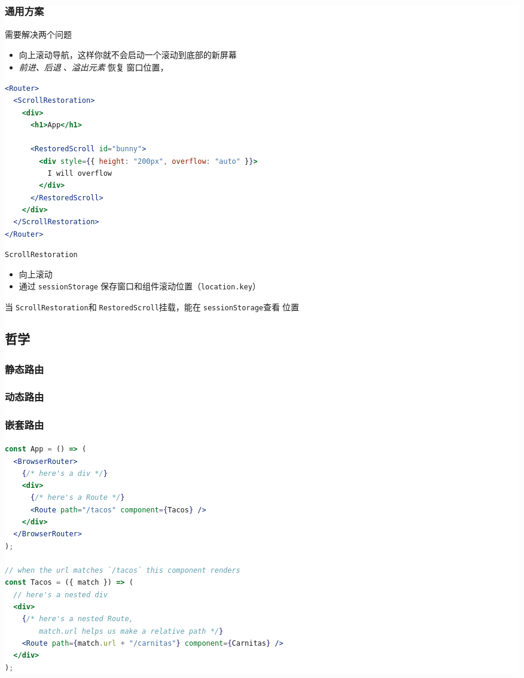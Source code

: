 ### 通用方案

需要解决两个问题

- 向上滚动导航，这样你就不会启动一个滚动到底部的新屏幕
- *前进、后退 、溢出元素* 恢复 窗口位置，

```jsx
<Router>
  <ScrollRestoration>
    <div>
      <h1>App</h1>

      <RestoredScroll id="bunny">
        <div style={{ height: "200px", overflow: "auto" }}>
          I will overflow
        </div>
      </RestoredScroll>
    </div>
  </ScrollRestoration>
</Router>
```

`ScrollRestoration`

- 向上滚动
- 通过 `sessionStorage` 保存窗口和组件滚动位置（`location.key`）

当 `ScrollRestoration`和 `RestoredScroll`挂载，能在 `sessionStorage`查看 位置

## 哲学

### 静态路由

### 动态路由

### 嵌套路由

```jsx
const App = () => (
  <BrowserRouter>
    {/* here's a div */}
    <div>
      {/* here's a Route */}
      <Route path="/tacos" component={Tacos} />
    </div>
  </BrowserRouter>
);

// when the url matches `/tacos` this component renders
const Tacos = ({ match }) => (
  // here's a nested div
  <div>
    {/* here's a nested Route,
        match.url helps us make a relative path */}
    <Route path={match.url + "/carnitas"} component={Carnitas} />
  </div>
);
```
